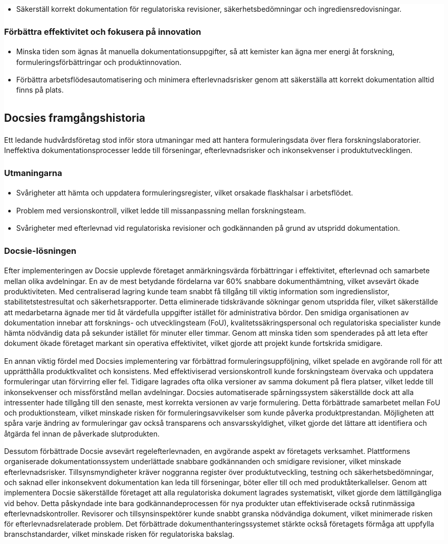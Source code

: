   * Säkerställ korrekt dokumentation för regulatoriska revisioner, säkerhetsbedömningar och ingrediensredovisningar.

### Förbättra effektivitet och fokusera på innovation

  * Minska tiden som ägnas åt manuella dokumentationsuppgifter, så att kemister kan ägna mer energi åt forskning, formuleringsförbättringar och produktinnovation.

  * Förbättra arbetsflödesautomatisering och minimera efterlevnadsrisker genom att säkerställa att korrekt dokumentation alltid finns på plats.

## Docsies framgångshistoria

Ett ledande hudvårdsföretag stod inför stora utmaningar med att hantera formuleringsdata över flera forskningslaboratorier. Ineffektiva dokumentationsprocesser ledde till förseningar, efterlevnadsrisker och inkonsekvenser i produktutvecklingen.

### Utmaningarna

* Svårigheter att hämta och uppdatera formuleringsregister, vilket orsakade flaskhalsar i arbetsflödet.

* Problem med versionskontroll, vilket ledde till missanpassning mellan forskningsteam.

* Svårigheter med efterlevnad vid regulatoriska revisioner och godkännanden på grund av utspridd dokumentation.

### Docsie-lösningen

Efter implementeringen av Docsie upplevde företaget anmärkningsvärda förbättringar i effektivitet, efterlevnad och samarbete mellan olika avdelningar. En av de mest betydande fördelarna var 60% snabbare dokumenthämtning, vilket avsevärt ökade produktiviteten. Med centraliserad lagring kunde team snabbt få tillgång till viktig information som ingredienslistor, stabilitetstestresultat och säkerhetsrapporter. Detta eliminerade tidskrävande sökningar genom utspridda filer, vilket säkerställde att medarbetarna ägnade mer tid åt värdefulla uppgifter istället för administrativa bördor. Den smidiga organisationen av dokumentation innebar att forsknings- och utvecklingsteam (FoU), kvalitetssäkringspersonal och regulatoriska specialister kunde hämta nödvändig data på sekunder istället för minuter eller timmar. Genom att minska tiden som spenderades på att leta efter dokument ökade företaget markant sin operativa effektivitet, vilket gjorde att projekt kunde fortskrida smidigare.

En annan viktig fördel med Docsies implementering var förbättrad formuleringsuppföljning, vilket spelade en avgörande roll för att upprätthålla produktkvalitet och konsistens. Med effektiviserad versionskontroll kunde forskningsteam övervaka och uppdatera formuleringar utan förvirring eller fel. Tidigare lagrades ofta olika versioner av samma dokument på flera platser, vilket ledde till inkonsekvenser och missförstånd mellan avdelningar. Docsies automatiserade spårningssystem säkerställde dock att alla intressenter hade tillgång till den senaste, mest korrekta versionen av varje formulering. Detta förbättrade samarbetet mellan FoU och produktionsteam, vilket minskade risken för formuleringsavvikelser som kunde påverka produktprestandan. Möjligheten att spåra varje ändring av formuleringar gav också transparens och ansvarsskyldighet, vilket gjorde det lättare att identifiera och åtgärda fel innan de påverkade slutprodukten.

Dessutom förbättrade Docsie avsevärt regelefterlevnaden, en avgörande aspekt av företagets verksamhet. Plattformens organiserade dokumentationssystem underlättade snabbare godkännanden och smidigare revisioner, vilket minskade efterlevnadsrisker. Tillsynsmyndigheter kräver noggranna register över produktutveckling, testning och säkerhetsbedömningar, och saknad eller inkonsekvent dokumentation kan leda till förseningar, böter eller till och med produktåterkallelser. Genom att implementera Docsie säkerställde företaget att alla regulatoriska dokument lagrades systematiskt, vilket gjorde dem lättillgängliga vid behov. Detta påskyndade inte bara godkännandeprocessen för nya produkter utan effektiviserade också rutinmässiga efterlevnadskontroller. Revisorer och tillsynsinspektörer kunde snabbt granska nödvändiga dokument, vilket minimerade risken för efterlevnadsrelaterade problem. Det förbättrade dokumenthanteringssystemet stärkte också företagets förmåga att uppfylla branschstandarder, vilket minskade risken för regulatoriska bakslag.
